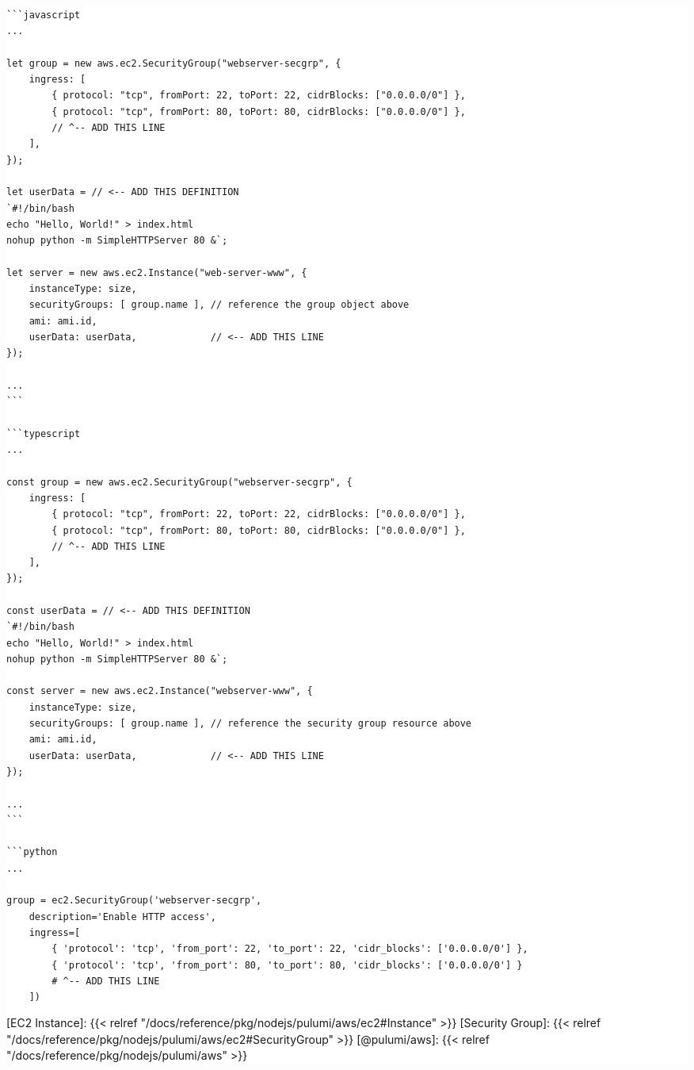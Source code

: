     ```javascript
    ...

    let group = new aws.ec2.SecurityGroup("webserver-secgrp", {
        ingress: [
            { protocol: "tcp", fromPort: 22, toPort: 22, cidrBlocks: ["0.0.0.0/0"] },
            { protocol: "tcp", fromPort: 80, toPort: 80, cidrBlocks: ["0.0.0.0/0"] },
            // ^-- ADD THIS LINE
        ],
    });

    let userData = // <-- ADD THIS DEFINITION
    `#!/bin/bash
    echo "Hello, World!" > index.html
    nohup python -m SimpleHTTPServer 80 &`;

    let server = new aws.ec2.Instance("web-server-www", {
        instanceType: size,
        securityGroups: [ group.name ], // reference the group object above
        ami: ami.id,
        userData: userData,             // <-- ADD THIS LINE
    });

    ...
    ```

    ```typescript
    ...

    const group = new aws.ec2.SecurityGroup("webserver-secgrp", {
        ingress: [
            { protocol: "tcp", fromPort: 22, toPort: 22, cidrBlocks: ["0.0.0.0/0"] },
            { protocol: "tcp", fromPort: 80, toPort: 80, cidrBlocks: ["0.0.0.0/0"] },
            // ^-- ADD THIS LINE
        ],
    });

    const userData = // <-- ADD THIS DEFINITION
    `#!/bin/bash
    echo "Hello, World!" > index.html
    nohup python -m SimpleHTTPServer 80 &`;

    const server = new aws.ec2.Instance("webserver-www", {
        instanceType: size,
        securityGroups: [ group.name ], // reference the security group resource above
        ami: ami.id,
        userData: userData,             // <-- ADD THIS LINE
    });

    ...
    ```

    ```python
    ...

    group = ec2.SecurityGroup('webserver-secgrp',
        description='Enable HTTP access',
        ingress=[
            { 'protocol': 'tcp', 'from_port': 22, 'to_port': 22, 'cidr_blocks': ['0.0.0.0/0'] },
            { 'protocol': 'tcp', 'from_port': 80, 'to_port': 80, 'cidr_blocks': ['0.0.0.0/0'] }
            # ^-- ADD THIS LINE
        ])


[EC2 Instance]: {{< relref "/docs/reference/pkg/nodejs/pulumi/aws/ec2#Instance" >}}
[Security Group]: {{< relref "/docs/reference/pkg/nodejs/pulumi/aws/ec2#SecurityGroup" >}}
[@pulumi/aws]: {{< relref "/docs/reference/pkg/nodejs/pulumi/aws" >}}